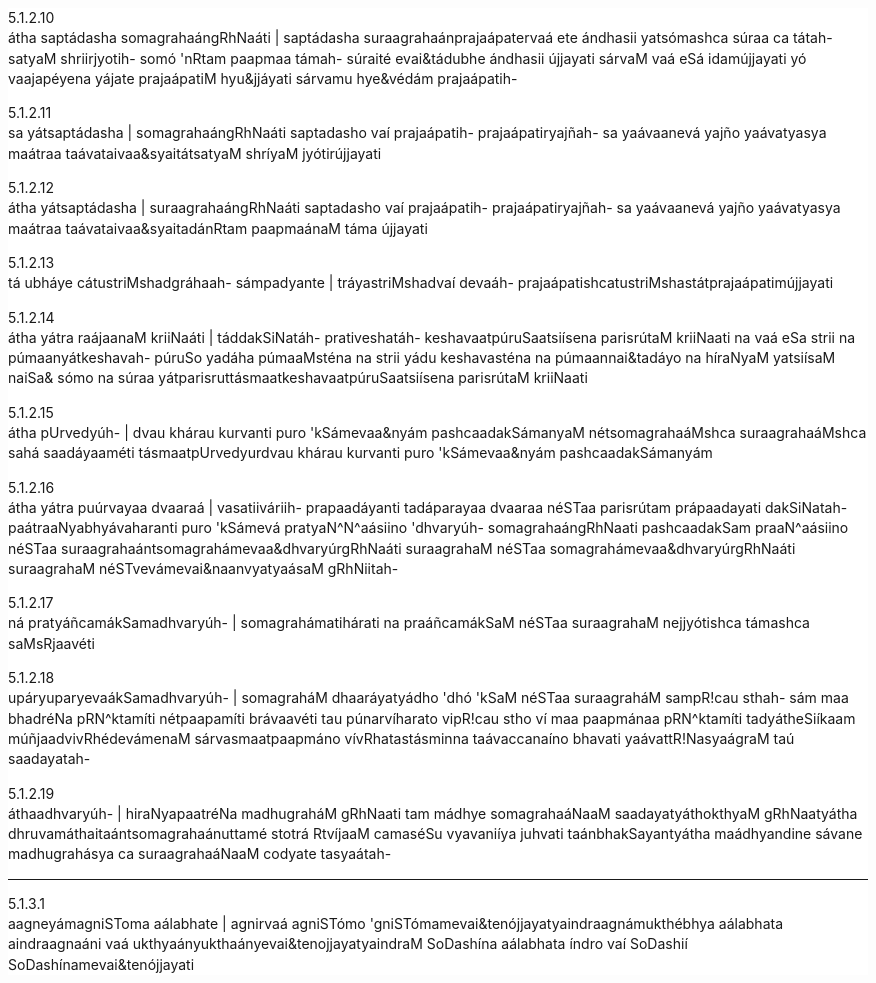 5.1.2.10  
átha saptádasha somagrahaángRhNaáti | saptádasha suraagrahaánprajaápatervaá ete ándhasii yatsómashca súraa ca tátah- satyaM shriirjyotih- somó 'nRtam paapmaa támah- súraité evai&tádubhe ándhasii újjayati sárvaM vaá eSá idamújjayati yó vaajapéyena yájate prajaápatiM hyu&jjáyati sárvamu hye&védám prajaápatih-

5.1.2.11  
sa yátsaptádasha | somagrahaángRhNaáti saptadasho vaí prajaápatih- prajaápatiryajñah- sa yaávaanevá yajño yaávatyasya maátraa taávataivaa&syaitátsatyaM shríyaM jyótirújjayati

5.1.2.12  
átha yátsaptádasha | suraagrahaángRhNaáti saptadasho vaí prajaápatih- prajaápatiryajñah- sa yaávaanevá yajño yaávatyasya maátraa taávataivaa&syaitadánRtam paapmaánaM táma újjayati

5.1.2.13  
tá ubháye cátustriMshadgráhaah- sámpadyante | tráyastriMshadvaí devaáh- prajaápatishcatustriMshastátprajaápatimújjayati

5.1.2.14  
átha yátra raájaanaM kriiNaáti | táddakSiNatáh- prativeshatáh- keshavaatpúruSaatsiísena parisrútaM kriiNaati na vaá eSa strii na púmaanyátkeshavah- púruSo yadáha púmaaMsténa na strii yádu keshavasténa na púmaannai&tadáyo na híraNyaM yatsiísaM naiSa& sómo na súraa yátparisruttásmaatkeshavaatpúruSaatsiísena parisrútaM kriiNaati

5.1.2.15  
átha pUrvedyúh- | dvau khárau kurvanti puro 'kSámevaa&nyám pashcaadakSámanyaM nétsomagrahaáMshca suraagrahaáMshca sahá saadáyaaméti tásmaatpUrvedyurdvau khárau kurvanti puro 'kSámevaa&nyám pashcaadakSámanyám

5.1.2.16  
átha yátra puúrvayaa dvaaraá | vasatiiváriih- prapaadáyanti tadáparayaa dvaaraa néSTaa parisrútam prápaadayati dakSiNatah- paátraaNyabhyávaharanti puro 'kSámevá pratyaN^N^aásiino 'dhvaryúh- somagrahaángRhNaati pashcaadakSam praaN^aásiino néSTaa suraagrahaántsomagrahámevaa&dhvaryúrgRhNaáti suraagrahaM néSTaa somagrahámevaa&dhvaryúrgRhNaáti suraagrahaM néSTvevámevai&naanvyatyaásaM gRhNiitah-

5.1.2.17  
ná pratyáñcamákSamadhvaryúh- | somagrahámatihárati na praáñcamákSaM néSTaa suraagrahaM nejjyótishca támashca saMsRjaavéti

5.1.2.18  
upáryuparyevaákSamadhvaryúh- | somagraháM dhaaráyatyádho 'dhó 'kSaM néSTaa suraagraháM sampR!cau sthah- sám maa bhadréNa pRN^ktamíti nétpaapamíti brávaavéti tau púnarvíharato vipR!cau stho ví maa paapmánaa pRN^ktamíti tadyátheSiíkaam múñjaadvivRhédevámenaM sárvasmaatpaapmáno vívRhatastásminna taávaccanaíno bhavati yaávattR!NasyaágraM taú saadayatah-

5.1.2.19  
áthaadhvaryúh- | hiraNyapaatréNa madhugraháM gRhNaati tam mádhye somagrahaáNaaM saadayatyáthokthyaM gRhNaatyátha dhruvamáthaitaántsomagrahaánuttamé stotrá RtvíjaaM camaséSu vyavaniíya juhvati taánbhakSayantyátha maádhyandine sávane madhugrahásya ca suraagrahaáNaaM codyate tasyaátah-  
  

* * *

5.1.3.1  
aagneyámagniSToma aálabhate | agnirvaá agniSTómo 'gniSTómamevai&tenójjayatyaindraagnámukthébhya aálabhata aindraagnaáni vaá ukthyaányukthaányevai&tenojjayatyaindraM SoDashína aálabhata índro vaí SoDashií SoDashínamevai&tenójjayati

